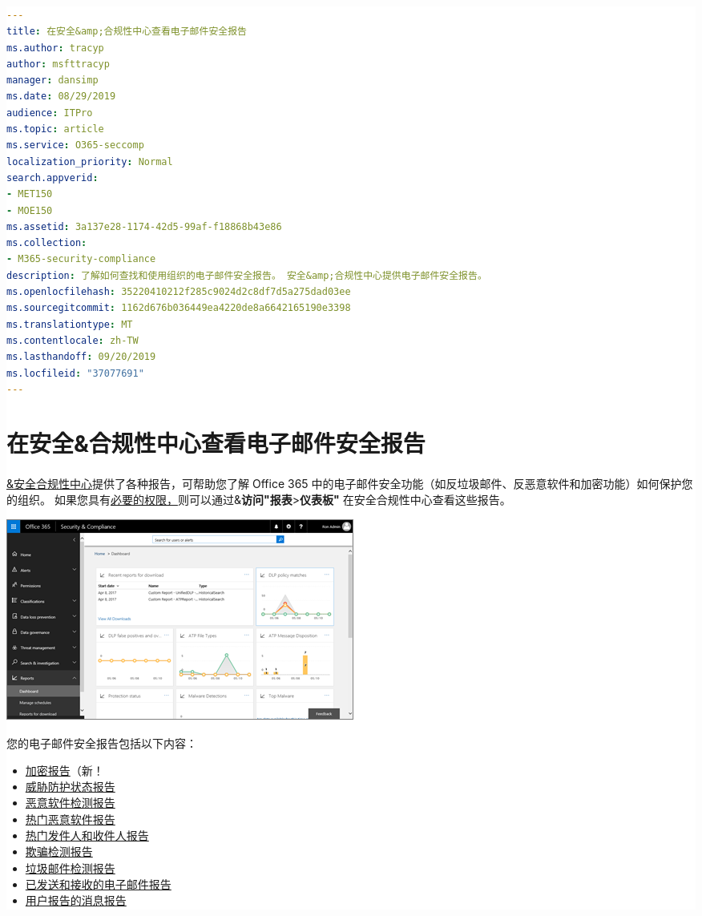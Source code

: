 ```yaml
---
title: 在安全&amp;合规性中心查看电子邮件安全报告
ms.author: tracyp
author: msfttracyp
manager: dansimp
ms.date: 08/29/2019
audience: ITPro
ms.topic: article
ms.service: O365-seccomp
localization_priority: Normal
search.appverid:
- MET150
- MOE150
ms.assetid: 3a137e28-1174-42d5-99af-f18868b43e86
ms.collection:
- M365-security-compliance
description: 了解如何查找和使用组织的电子邮件安全报告。 安全&amp;合规性中心提供电子邮件安全报告。
ms.openlocfilehash: 35220410212f285c9024d2c8df7d5a275dad03ee
ms.sourcegitcommit: 1162d676b036449ea4220de8a6642165190e3398
ms.translationtype: MT
ms.contentlocale: zh-TW
ms.lasthandoff: 09/20/2019
ms.locfileid: "37077691"
---
```

# <a name="view-email-security-reports-in-the-security-amp-compliance-center"></a>在安全&amp;合规性中心查看电子邮件安全报告

[&amp;安全合规性中心](https://protection.office.com)提供了各种报告，可帮助您了解 Office 365 中的电子邮件安全功能（如反垃圾邮件、反恶意软件和加密功能）如何保护您的组织。 如果您具有[必要的权限，](#what-permissions-are-needed-to-view-these-reports)则可以通过&amp;**访问"报表**\>**仪表板"** 在安全合规性中心查看这些报告。
  
![仪表板，查看高级威胁防护的工作原理](media/6b213d34-adbb-44af-8549-be9a7e2db087.png)
  
您的电子邮件安全报告包括以下内容：
- [加密报告](#encryption-report)（新！
- [威胁防护状态报告](#threat-protection-status-report) 
- [恶意软件检测报告](#malware-detections-report) 
- [热门恶意软件报告](#top-malware-report)
- [热门发件人和收件人报告](#top-senders-and-recipients-report)
- [欺骗检测报告](#spoof-detections-report)
- [垃圾邮件检测报告](#spam-detections-report)
- [已发送和接收的电子邮件报告](#sent-and-received-email-report)
- [用户报告的消息报告](#user-reported-messages-report)
    